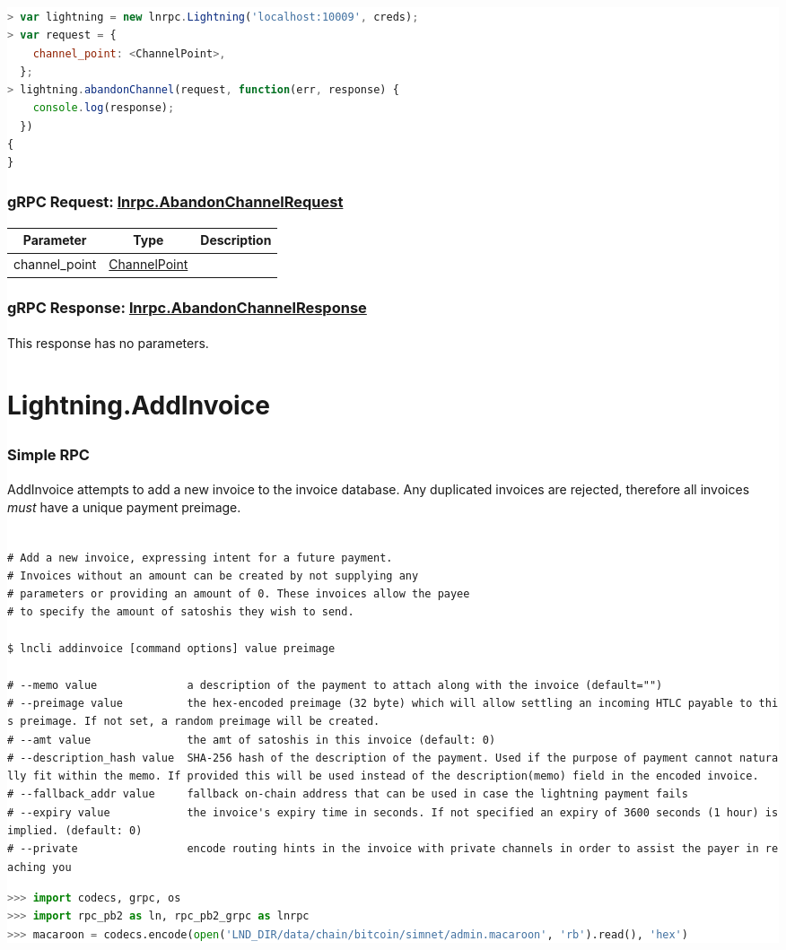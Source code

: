 ```javascript
> var lightning = new lnrpc.Lightning('localhost:10009', creds);
> var request = { 
    channel_point: <ChannelPoint>, 
  }; 
> lightning.abandonChannel(request, function(err, response) {
    console.log(response);
  })
{ 
}
```

### gRPC Request: [lnrpc.AbandonChannelRequest ](https://github.com/lightningnetwork/lnd/blob/7e6f3ece239e94f05da1a5d0492ce9767069dbbc/lnrpc/rpc.proto#L3192)


Parameter | Type | Description
--------- | ---- | ----------- 
channel_point | [ChannelPoint](#channelpoint) |   
### gRPC Response: [lnrpc.AbandonChannelResponse ](https://github.com/lightningnetwork/lnd/blob/7e6f3ece239e94f05da1a5d0492ce9767069dbbc/lnrpc/rpc.proto#L3196)


This response has no parameters.


# Lightning.AddInvoice


### Simple RPC


AddInvoice attempts to add a new invoice to the invoice database. Any duplicated invoices are rejected, therefore all invoices *must* have a unique payment preimage.

```shell

# Add a new invoice, expressing intent for a future payment.
# Invoices without an amount can be created by not supplying any
# parameters or providing an amount of 0. These invoices allow the payee
# to specify the amount of satoshis they wish to send.

$ lncli addinvoice [command options] value preimage

# --memo value              a description of the payment to attach along with the invoice (default="")
# --preimage value          the hex-encoded preimage (32 byte) which will allow settling an incoming HTLC payable to this preimage. If not set, a random preimage will be created.
# --amt value               the amt of satoshis in this invoice (default: 0)
# --description_hash value  SHA-256 hash of the description of the payment. Used if the purpose of payment cannot naturally fit within the memo. If provided this will be used instead of the description(memo) field in the encoded invoice.
# --fallback_addr value     fallback on-chain address that can be used in case the lightning payment fails
# --expiry value            the invoice's expiry time in seconds. If not specified an expiry of 3600 seconds (1 hour) is implied. (default: 0)
# --private                 encode routing hints in the invoice with private channels in order to assist the payer in reaching you
```
```python
>>> import codecs, grpc, os
>>> import rpc_pb2 as ln, rpc_pb2_grpc as lnrpc
>>> macaroon = codecs.encode(open('LND_DIR/data/chain/bitcoin/simnet/admin.macaroon', 'rb').read(), 'hex')
```